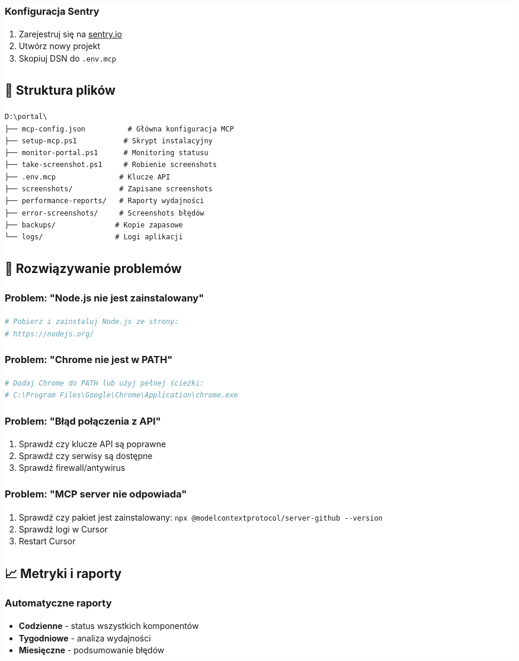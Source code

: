 ### Konfiguracja Sentry
1. Zarejestruj się na [sentry.io](https://sentry.io)
2. Utwórz nowy projekt
3. Skopiuj DSN do `.env.mcp`

## 📁 Struktura plików

```
D:\portal\
├── mcp-config.json          # Główna konfiguracja MCP
├── setup-mcp.ps1           # Skrypt instalacyjny
├── monitor-portal.ps1      # Monitoring statusu
├── take-screenshot.ps1     # Robienie screenshots
├── .env.mcp               # Klucze API
├── screenshots/           # Zapisane screenshots
├── performance-reports/   # Raporty wydajności
├── error-screenshots/     # Screenshots błędów
├── backups/              # Kopie zapasowe
└── logs/                 # Logi aplikacji
```

## 🚨 Rozwiązywanie problemów

### Problem: "Node.js nie jest zainstalowany"
```powershell
# Pobierz i zainstaluj Node.js ze strony:
# https://nodejs.org/
```

### Problem: "Chrome nie jest w PATH"
```powershell
# Dodaj Chrome do PATH lub użyj pełnej ścieżki:
# C:\Program Files\Google\Chrome\Application\chrome.exe
```

### Problem: "Błąd połączenia z API"
1. Sprawdź czy klucze API są poprawne
2. Sprawdź czy serwisy są dostępne
3. Sprawdź firewall/antywirus

### Problem: "MCP server nie odpowiada"
1. Sprawdź czy pakiet jest zainstalowany: `npx @modelcontextprotocol/server-github --version`
2. Sprawdź logi w Cursor
3. Restart Cursor

## 📈 Metryki i raporty

### Automatyczne raporty
- **Codzienne** - status wszystkich komponentów
- **Tygodniowe** - analiza wydajności
- **Miesięczne** - podsumowanie błędów
